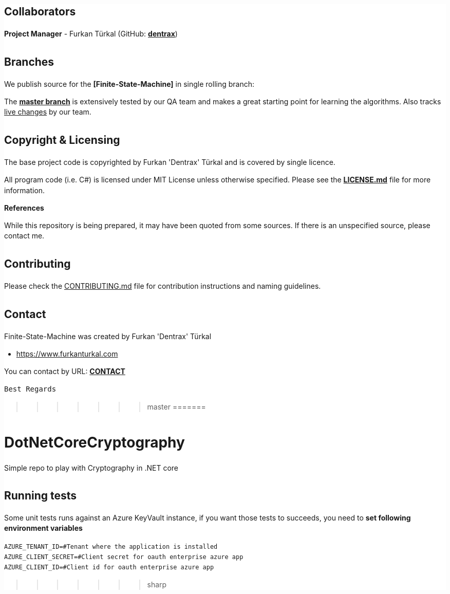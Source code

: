 ## Collaborators

**Project Manager** - Furkan Türkal (GitHub: **[dentrax](https://github.com/dentrax)**)

## Branches

We publish source for the **[Finite-State-Machine]** in single rolling branch:

The **[master branch](https://github.com/dentrax/Finite-State-Machine/tree/master)** is extensively tested by our QA team and makes a great starting point for learning the algorithms. Also tracks [live changes](https://github.com/dentrax/Finite-State-Machine/commits/master) by our team. 

## Copyright & Licensing

The base project code is copyrighted by Furkan 'Dentrax' Türkal and is covered by single licence.

All program code (i.e. C#) is licensed under MIT License unless otherwise specified. Please see the **[LICENSE.md](https://github.com/Dentrax/Finite-State-Machine/blob/master/LICENSE)** file for more information.

**References**

While this repository is being prepared, it may have been quoted from some sources. 
If there is an unspecified source, please contact me.

## Contributing

Please check the [CONTRIBUTING.md](CONTRIBUTING.md) file for contribution instructions and naming guidelines.

## Contact

Finite-State-Machine was created by Furkan 'Dentrax' Türkal

 * <https://www.furkanturkal.com>
 
You can contact by URL:
    **[CONTACT](https://github.com/dentrax)**

<kbd>Best Regards</kbd>
>>>>>>> master
=======
# DotNetCoreCryptography

Simple repo to play with Cryptography in .NET core

## Running tests

Some unit tests runs against an Azure KeyVault instance, if you want those tests to succeeds, you need to **set following environment variables**

```shell
AZURE_TENANT_ID=#Tenant where the application is installed
AZURE_CLIENT_SECRET=#Client secret for oauth enterprise azure app
AZURE_CLIENT_ID=#Client id for oauth enterprise azure app
```
>>>>>>> sharp
